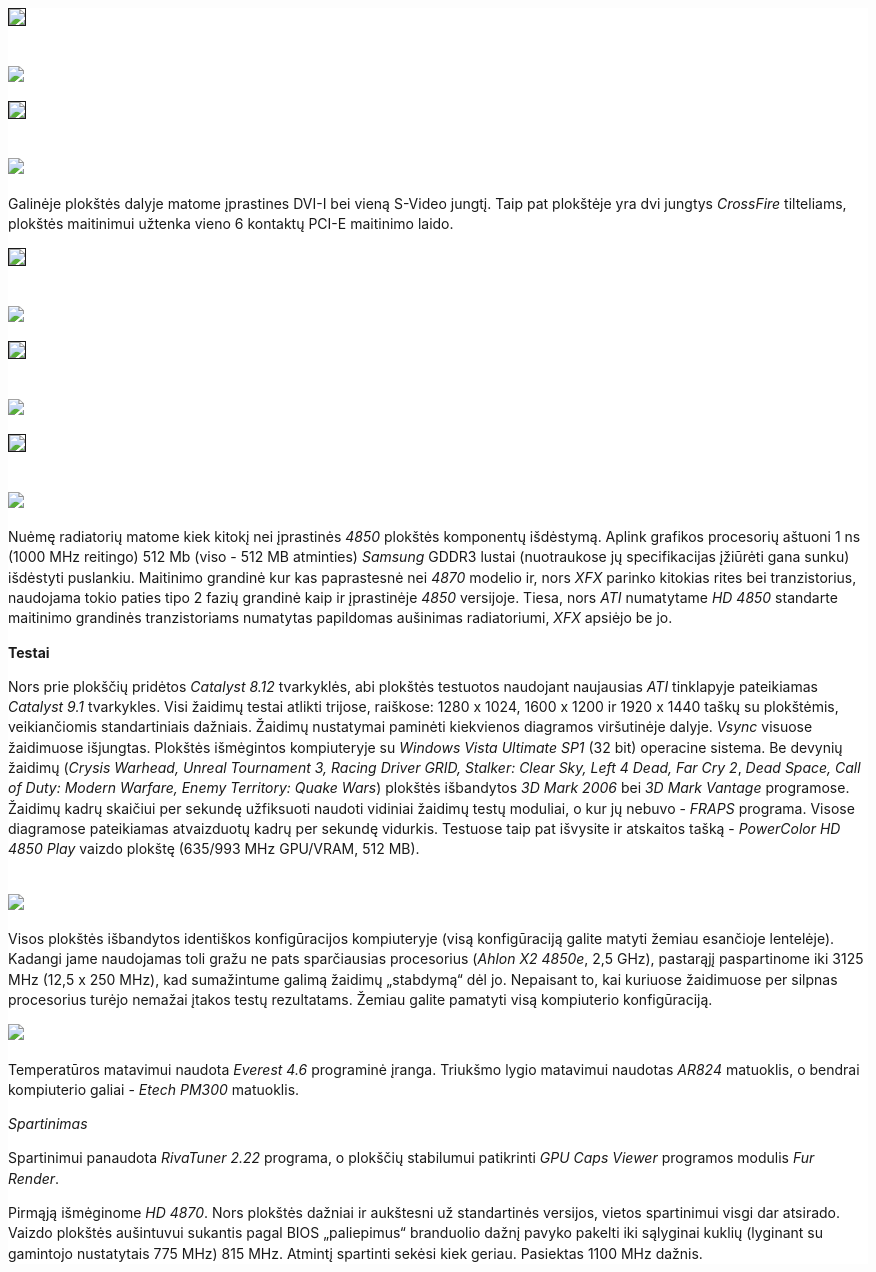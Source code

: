 <div class="imgright"><img src="http://svarke.technews.lt/XFX/s/16.jpg" border="1" /></div>
<p></a><a class="ns" href="http://svarke.technews.lt/XFX/17.jpg"><br /><img src="http://svarke.technews.lt/XFX/s/17.jpg" /><br /></a></p>
<p><a class="ns" href="http://svarke.technews.lt/XFX/26.jpg">
<div class="imgright"><img src="http://svarke.technews.lt/XFX/s/26.jpg" border="1" /></div>
<p></a><a class="ns" href="http://svarke.technews.lt/XFX/36.jpg"><br /><img src="http://svarke.technews.lt/XFX/s/36.jpg" /><br /></a></p>
<p>Galinėje plokštės dalyje matome įprastines DVI-I bei vieną S-Video jungtį. Taip pat plokštėje yra dvi jungtys <i>CrossFire</i> tilteliams, plokštės maitinimui užtenka vieno 6 kontaktų PCI-E maitinimo laido.</p>
<p><a class="ns" href="http://svarke.technews.lt/XFX/19.jpg">
<div class="imgright"><img src="http://svarke.technews.lt/XFX/s/19.jpg" border="1" /></div>
<p></a><a class="ns" href="http://svarke.technews.lt/XFX/20.jpg"><br /><img src="http://svarke.technews.lt/XFX/s/20.jpg" /><br /></a></p>
<p><a class="ns" href="http://svarke.technews.lt/XFX/28.jpg">
<div class="imgright"><img src="http://svarke.technews.lt/XFX/s/28.jpg" border="1" /></div>
<p></a><a class="ns" href="http://svarke.technews.lt/XFX/29.jpg"><br /><img src="http://svarke.technews.lt/XFX/s/29.jpg" /><br /></a></p>
<p><a class="ns" href="http://svarke.technews.lt/XFX/30.jpg">
<div class="imgright"><img src="http://svarke.technews.lt/XFX/s/30.jpg" border="1" /></div>
<p></a><a class="ns" href="http://svarke.technews.lt/XFX/31.jpg"><br /><img src="http://svarke.technews.lt/XFX/s/31.jpg" /><br /></a></p>
<p>Nuėmę radiatorių matome kiek kitokį nei įprastinės <i>4850</i> plokštės komponentų išdėstymą. Aplink grafikos procesorių aštuoni 1 ns (1000 MHz reitingo) 512 Mb (viso - 512 MB atminties) <i>Samsung</i> GDDR3 lustai (nuotraukose jų specifikacijas įžiūrėti gana sunku) išdėstyti puslankiu. Maitinimo grandinė kur kas paprastesnė nei <i>4870</i> modelio ir, nors <i>XFX</i> parinko kitokias rites bei tranzistorius, naudojama tokio paties tipo 2 fazių grandinė kaip ir įprastinėje <i>4850</i> versijoje. Tiesa, nors <i>ATI</i> numatytame <i>HD 4850</i> standarte maitinimo grandinės tranzistoriams numatytas papildomas aušinimas radiatoriumi, <i>XFX</i> apsiėjo be jo.</p>
<p><b>Testai</b></p>
<p>Nors prie plokščių pridėtos <i>Catalyst 8.12</i> tvarkyklės, abi plokštės testuotos naudojant naujausias <i>ATI</i> tinklapyje pateikiamas <i>Catalyst 9.1</i> tvarkykles. Visi žaidimų testai atlikti trijose, raiškose: 1280 x 1024, 1600 x 1200 ir 1920 x 1440 taškų su plokštėmis, veikiančiomis standartiniais dažniais. Žaidimų nustatymai paminėti kiekvienos diagramos viršutinėje dalyje. <i>Vsync</i> visuose žaidimuose išjungtas. Plokštės išmėgintos kompiuteryje su <i>Windows Vista Ultimate SP1</i> (32 bit) operacine sistema. Be devynių žaidimų (<i>Crysis Warhead, Unreal Tournament 3, Racing Driver GRID, Stalker: Clear Sky, Left 4 Dead, Far Cry 2</i>, <i>Dead Space, Call of Duty: Modern Warfare, Enemy Territory: Quake Wars</i>) plokštės išbandytos <i>3D Mark 2006</i> bei <i>3D Mark Vantage</i> programose. Žaidimų kadrų skaičiui per sekundę užfiksuoti naudoti vidiniai žaidimų testų moduliai, o kur jų nebuvo - <i>FRAPS</i> programa. Visose diagramose pateikiamas atvaizduotų kadrų per sekundę vidurkis. Testuose taip pat išvysite ir atskaitos tašką - <i>PowerColor HD 4850 Play</i> vaizdo plokštę (635/993 MHz GPU/VRAM, 512 MB).</p>
<p><a class="ns" href="http://svarke.technews.lt/XFX/c.jpg"><br /><img src="http://svarke.technews.lt/XFX/s/c.jpg" /><br /></a></p>
<p>Visos plokštės išbandytos identiškos konfigūracijos kompiuteryje (visą konfigūraciją galite matyti žemiau esančioje lentelėje). Kadangi jame naudojamas toli gražu ne pats sparčiausias procesorius (<i>Ahlon X2 4850e</i>, 2,5 GHz), pastarąjį paspartinome iki 3125 MHz (12,5 x 250 MHz), kad sumažintume galimą žaidimų „stabdymą“ dėl jo. Nepaisant to, kai kuriuose žaidimuose per silpnas procesorius turėjo nemažai įtakos testų rezultatams. Žemiau galite pamatyti visą kompiuterio konfigūraciją.</p>
<p><img src="http://svarke.technews.lt/XFX/svarkes_komplektacija.png" /></p>
<p>Temperatūros matavimui naudota <i>Everest 4.6</i> programinė įranga. Triukšmo lygio matavimui naudotas <i>AR824</i> matuoklis, o bendrai kompiuterio galiai - <i>Etech PM300</i> matuoklis.</p>
<p><i>Spartinimas</i></p>
<p>Spartinimui panaudota <i>RivaTuner 2.22</i> programa, o plokščių stabilumui patikrinti <i>GPU Caps Viewer</i> programos modulis <i>Fur Render</i>.</p>
<p>Pirmąją išmėginome <i>HD 4870</i>. Nors plokštės dažniai ir aukštesni už standartinės versijos, vietos spartinimui visgi dar atsirado. Vaizdo plokštės aušintuvui sukantis pagal BIOS „paliepimus“ branduolio dažnį pavyko pakelti iki sąlyginai kuklių (lyginant su gamintojo nustatytais 775 MHz) 815 MHz. Atmintį spartinti sekėsi kiek geriau. Pasiektas 1100 MHz dažnis. </p>